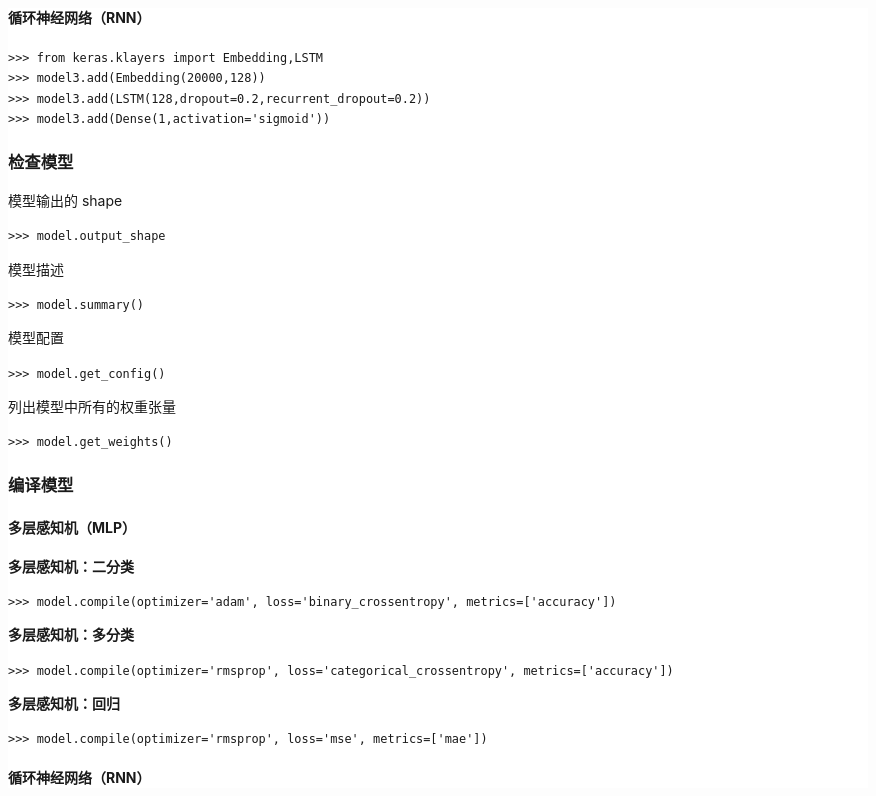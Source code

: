 ```
```

#### 循环神经网络（RNN）

```
>>> from keras.klayers import Embedding,LSTM
>>> model3.add(Embedding(20000,128))
>>> model3.add(LSTM(128,dropout=0.2,recurrent_dropout=0.2))
>>> model3.add(Dense(1,activation='sigmoid'))
```

### 检查模型

模型输出的 shape

```
>>> model.output_shape
```

模型描述

```
>>> model.summary()
```

模型配置

```
>>> model.get_config()
```

列出模型中所有的权重张量

```
>>> model.get_weights()
```

### 编译模型

#### 多层感知机（MLP）

**多层感知机：二分类**

```
>>> model.compile(optimizer='adam', loss='binary_crossentropy', metrics=['accuracy'])
```

**多层感知机：多分类**

```
>>> model.compile(optimizer='rmsprop', loss='categorical_crossentropy', metrics=['accuracy'])
```

**多层感知机：回归**

```
>>> model.compile(optimizer='rmsprop', loss='mse', metrics=['mae'])
```

#### 循环神经网络（RNN）
